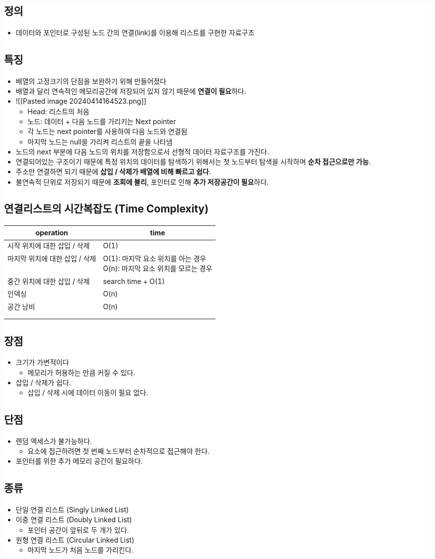 ## 정의
- 데이터와 포인터로 구성된 노드 간의 연결(link)를 이용해 리스트를 구현한 자료구조
## 특징
- 배열의 고정크기의 단점을 보완하기 위해 만들어졌다
- 배열과 달리 연속적인 메모리공간에 저장되어 있지 않기 때문에 **연결이 필요**하다.
- ![[Pasted image 20240414164523.png]]
	- Head: 리스트의 처음
	- 노드: 데이터 + 다음 노드를 가리키는 Next pointer
	- 각 노드는 next pointer를 사용하여 다음 노드와 연결됨
	- 마지막 노드는 null을 가리켜 리스트의 끝을 나타냄
- 노드의 next 부분에 다음 노드의 위치를 저장함으로서 선형적 데이터 자료구조를 가진다.
- 연결되어있는 구조이기 때문에 특정 위치의 데이터를 탐색하기 위해서는 첫 노드부터 탐색을 시작하며 **순차 접근으로만 가능**.
- 주소만 연결하면 되기 때문에 **삽입 / 삭제가 배열에 비해 빠르고 쉽다**.
- 불연속적 단위로 저장되기 때문에 **조회에 불리**, 포인터로 인해 **추가 저장공간이 필요**하다.

## 연결리스트의 시간복잡도 (Time Complexity)

| operation          | time                                              |
| ------------------ | ------------------------------------------------- |
| 시작 위치에 대한 삽입 / 삭제  | O(1)                                              |
| 마지막 위치에 대한 삽입 / 삭제 | O(1): 마지막 요소 위치를 아는 경우<br>O(n): 마지막 요소 위치를 모르는 경우 |
| 중간 위치에 대한 삽입 / 삭제  | search time + O(1)                                |
| 인덱싱                | O(n)                                              |
| 공간 낭비              | O(n)                                              |
|                    |                                                   |
|                    |                                                   |

## 장점
- 크기가 가변적이다
	- 메모리가 허용하는 만큼 커질 수 있다.
- 삽입 / 삭제가 쉽다.
	- 삽입 / 삭제 시에 데이터 이동이 필요 없다.

## 단점
- 렌덤 엑세스가 불가능하다.
	- 요소에 접근하려면 첫 번째 노드부터 순차적으로 접근해야 한다.
- 포인터를 위한 추가 메모리 공간이 필요하다.


## 종류
- 단일 연결 리스트 (Singly Linked List)
- 이중 연결 리스트 (Doubly Linked List)
	- 포인터 공간이 앞뒤로 두 개가 있다.
- 원형 연결 리스트 (Circular Linked List)
	- 마지막 노드가 처음 노드를 가리킨다.
